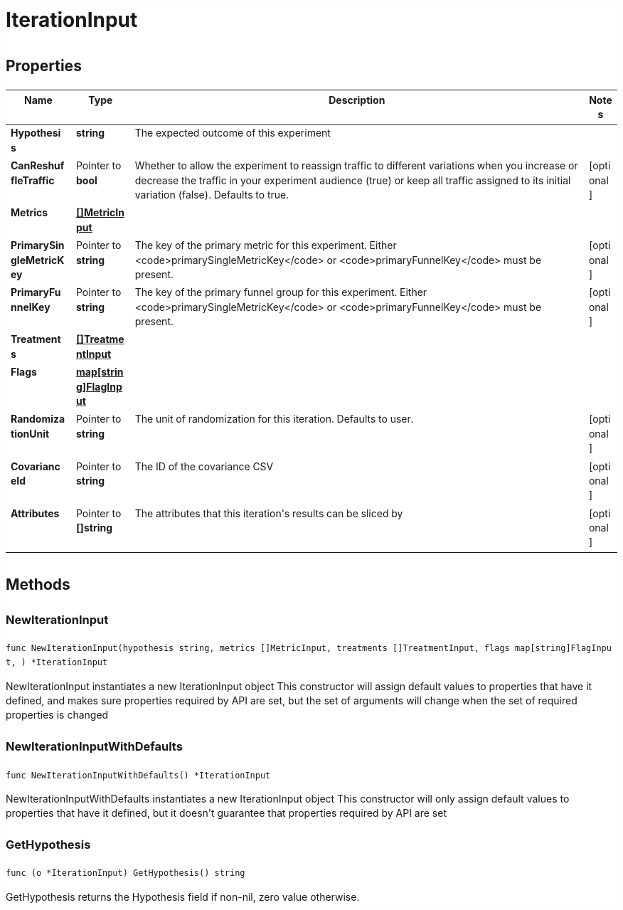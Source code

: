 # IterationInput

## Properties

Name | Type | Description | Notes
------------ | ------------- | ------------- | -------------
**Hypothesis** | **string** | The expected outcome of this experiment | 
**CanReshuffleTraffic** | Pointer to **bool** | Whether to allow the experiment to reassign traffic to different variations when you increase or decrease the traffic in your experiment audience (true) or keep all traffic assigned to its initial variation (false). Defaults to true. | [optional] 
**Metrics** | [**[]MetricInput**](MetricInput.md) |  | 
**PrimarySingleMetricKey** | Pointer to **string** | The key of the primary metric for this experiment. Either &lt;code&gt;primarySingleMetricKey&lt;/code&gt; or &lt;code&gt;primaryFunnelKey&lt;/code&gt; must be present. | [optional] 
**PrimaryFunnelKey** | Pointer to **string** | The key of the primary funnel group for this experiment. Either &lt;code&gt;primarySingleMetricKey&lt;/code&gt; or &lt;code&gt;primaryFunnelKey&lt;/code&gt; must be present. | [optional] 
**Treatments** | [**[]TreatmentInput**](TreatmentInput.md) |  | 
**Flags** | [**map[string]FlagInput**](FlagInput.md) |  | 
**RandomizationUnit** | Pointer to **string** | The unit of randomization for this iteration. Defaults to user. | [optional] 
**CovarianceId** | Pointer to **string** | The ID of the covariance CSV | [optional] 
**Attributes** | Pointer to **[]string** | The attributes that this iteration&#39;s results can be sliced by | [optional] 

## Methods

### NewIterationInput

`func NewIterationInput(hypothesis string, metrics []MetricInput, treatments []TreatmentInput, flags map[string]FlagInput, ) *IterationInput`

NewIterationInput instantiates a new IterationInput object
This constructor will assign default values to properties that have it defined,
and makes sure properties required by API are set, but the set of arguments
will change when the set of required properties is changed

### NewIterationInputWithDefaults

`func NewIterationInputWithDefaults() *IterationInput`

NewIterationInputWithDefaults instantiates a new IterationInput object
This constructor will only assign default values to properties that have it defined,
but it doesn't guarantee that properties required by API are set

### GetHypothesis

`func (o *IterationInput) GetHypothesis() string`

GetHypothesis returns the Hypothesis field if non-nil, zero value otherwise.
